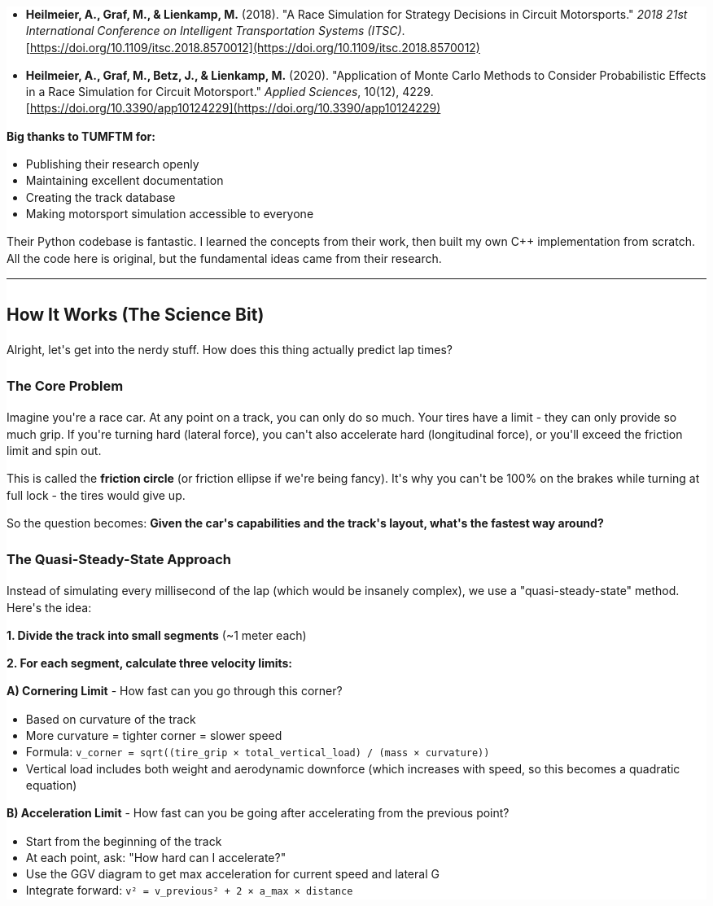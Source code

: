 - **Heilmeier, A., Graf, M., & Lienkamp, M.** (2018). "A Race Simulation for Strategy Decisions in Circuit Motorsports." *2018 21st International Conference on Intelligent Transportation Systems (ITSC)*.  
  [https://doi.org/10.1109/itsc.2018.8570012](https://doi.org/10.1109/itsc.2018.8570012)

- **Heilmeier, A., Graf, M., Betz, J., & Lienkamp, M.** (2020). "Application of Monte Carlo Methods to Consider Probabilistic Effects in a Race Simulation for Circuit Motorsport." *Applied Sciences*, 10(12), 4229.  
  [https://doi.org/10.3390/app10124229](https://doi.org/10.3390/app10124229)

**Big thanks to TUMFTM for:**
- Publishing their research openly
- Maintaining excellent documentation
- Creating the track database
- Making motorsport simulation accessible to everyone

Their Python codebase is fantastic. I learned the concepts from their work, then built my own C++ implementation from scratch. All the code here is original, but the fundamental ideas came from their research.

---

## How It Works (The Science Bit)

Alright, let's get into the nerdy stuff. How does this thing actually predict lap times?

### The Core Problem

Imagine you're a race car. At any point on a track, you can only do so much. Your tires have a limit - they can only provide so much grip. If you're turning hard (lateral force), you can't also accelerate hard (longitudinal force), or you'll exceed the friction limit and spin out.

This is called the **friction circle** (or friction ellipse if we're being fancy). It's why you can't be 100% on the brakes while turning at full lock - the tires would give up.

So the question becomes: **Given the car's capabilities and the track's layout, what's the fastest way around?**

### The Quasi-Steady-State Approach

Instead of simulating every millisecond of the lap (which would be insanely complex), we use a "quasi-steady-state" method. Here's the idea:

**1. Divide the track into small segments** (~1 meter each)

**2. For each segment, calculate three velocity limits:**

**A) Cornering Limit** - How fast can you go through this corner?
   - Based on curvature of the track
   - More curvature = tighter corner = slower speed
   - Formula: `v_corner = sqrt((tire_grip × total_vertical_load) / (mass × curvature))`
   - Vertical load includes both weight and aerodynamic downforce (which increases with speed, so this becomes a quadratic equation)

**B) Acceleration Limit** - How fast can you be going after accelerating from the previous point?
   - Start from the beginning of the track
   - At each point, ask: "How hard can I accelerate?"
   - Use the GGV diagram to get max acceleration for current speed and lateral G
   - Integrate forward: `v² = v_previous² + 2 × a_max × distance`
